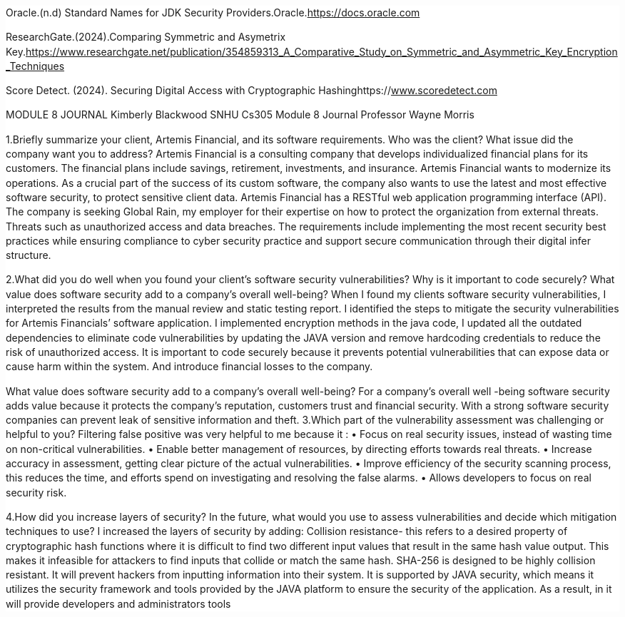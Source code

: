 Oracle.(n.d) Standard Names for JDK Security Providers.Oracle.https://docs.oracle.com

ResearchGate.(2024).Comparing Symmetric and Asymetrix Key.https://www.researchgate.net/publication/354859313_A_Comparative_Study_on_Symmetric_and_Asymmetric_Key_Encryption_Techniques

Score Detect. (2024). Securing Digital Access with Cryptographic Hashinghttps://www.scoredetect.com




MODULE 8 JOURNAL
Kimberly Blackwood
SNHU
Cs305 Module 8 Journal
Professor Wayne Morris


1.Briefly summarize your client, Artemis Financial, and its software requirements. Who was the client? What issue did the company want you to address?
Artemis Financial is a consulting company that develops individualized financial plans for its customers. The financial plans include savings, retirement, investments, and insurance. Artemis Financial wants to modernize its operations. As a crucial part of the success of its custom software, the company also wants to use the latest and most effective software security, to protect sensitive client data.
Artemis Financial has a RESTful web application programming interface (API). The 
company is seeking Global Rain, my employer for their expertise on how to protect the organization from external threats. Threats such as unauthorized access and data breaches. 
The requirements include implementing the most recent security best practices while ensuring compliance to cyber security practice and support  secure communication through their digital infer structure.

2.What did you do well when you found your client’s software security vulnerabilities? Why is it important to code securely? What value does software security add to a company’s overall well-being?
When I found my clients software security vulnerabilities, I interpreted the results from the manual review and static testing report. I identified the steps to mitigate the security vulnerabilities for Artemis Financials’ software application. I implemented encryption methods in the java code, I updated all the outdated  dependencies to eliminate code vulnerabilities by updating the JAVA version  and remove hardcoding credentials to reduce the risk of unauthorized access. It is important to code securely because it prevents potential vulnerabilities that can expose data or cause harm within the system.  And introduce financial losses to the company.

What value does software security add to a company’s overall well-being?
For a company’s overall well -being software security adds value because it protects the company’s reputation, customers trust and financial security. With a strong software security companies can  prevent leak of sensitive information and theft.
3.Which part of the vulnerability assessment was challenging or helpful to you?
 Filtering false positive was very helpful to me because it : 
•	Focus on real security issues, instead of wasting time on non-critical vulnerabilities.
•	Enable better management of resources, by directing efforts towards real threats.
•	Increase accuracy in assessment, getting clear picture of the actual vulnerabilities.
•	Improve efficiency of the security scanning process, this reduces the time, and efforts spend on investigating and resolving the false alarms.
•	Allows developers to focus on real security risk.


4.How did you increase layers of security? In the future, what would you use to assess vulnerabilities and decide which mitigation techniques to use?
I increased the layers of security by adding:
Collision resistance- this  refers to a desired property of cryptographic hash functions where it is difficult to find two different input values that result in the same hash value output. This makes it infeasible for attackers to find inputs that collide or match the same hash. SHA-256 is designed to be highly collision resistant. It will prevent hackers from inputting information into their system.  It is supported by JAVA security, which means it utilizes the security framework and tools provided by the JAVA platform to ensure the security of the application. As a result, in it will provide developers and administrators tools 
